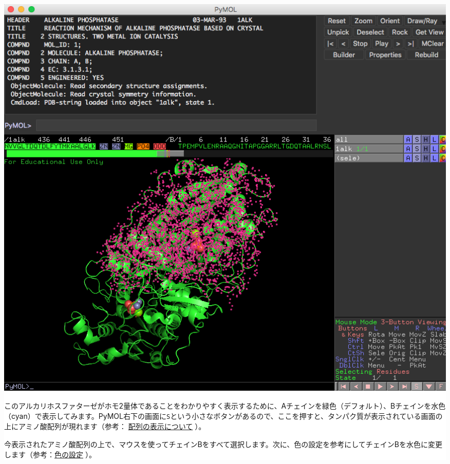 <img src="./image/graphic2.png" width="100%" alt="1ALKのAチェインを選択したときの図。ピンクのマーカーで覆われているのがAチェイン。配列の上でもハイライトされていることに留意しよう。" title="1ALKのAチェインを選択したときの図。ピンクのマーカーで覆われているのがAチェイン。配列の上でもハイライトされていることに留意しよう。">

このアルカリホスファターゼがホモ2量体であることをわかりやすく表示するために、Aチェインを緑色（デフォルト）、Bチェインを水色（cyan）で表示してみます。PyMOL右下の画面に`S`という小さなボタンがあるので、ここを押すと、タンパク質が表示されている画面の上にアミノ酸配列が現れます（参考： [配列の表示について](./ch02.html#配列の表示) ）。

今表示されたアミノ酸配列の上で、マウスを使ってチェインBをすべて選択します。次に、色の設定を参考にしてチェインBを水色に変更します（参考：[色の設定](./ch02.html#色の設定color) ）。